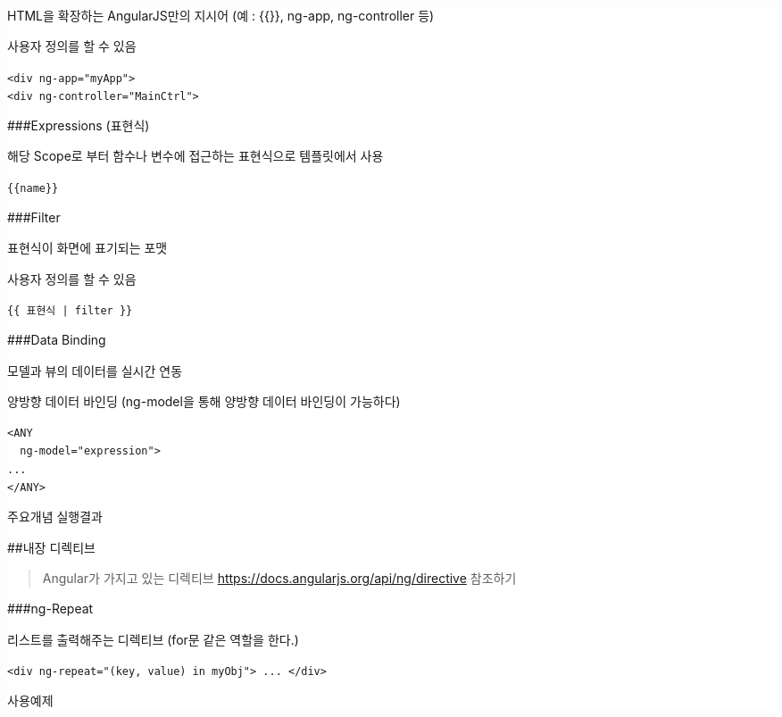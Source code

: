 HTML을 확장하는 AngularJS만의 지시어 (예 : {{}}, ng-app, ng-controller 등)

사용자 정의를 할 수 있음

    <div ng-app="myApp">
    <div ng-controller="MainCtrl">



###Expressions (표현식)

해당 Scope로 부터 함수나 변수에 접근하는 표현식으로 템플릿에서 사용

    {{name}}



###Filter

표현식이 화면에 표기되는 포맷 

사용자 정의를 할 수 있음

    {{ 표현식 | filter }}



###Data Binding

모델과 뷰의 데이터를 실시간 연동

양방향 데이터 바인딩 (ng-model을 통해 양방향 데이터 바인딩이 가능하다)

    <ANY
      ng-model="expression">
    ...
    </ANY>

<iframe width="100%" height="300" src="http://jsfiddle.net/kilee/41mzj5pk/4/embedded/js,html,result" allowfullscreen="allowfullscreen" frameborder="0"></iframe>



주요개념 실행결과

<iframe width="100%" height="300" src="http://jsfiddle.net/kilee/boovxyk2/9/embedded/js,html,result" allowfullscreen="allowfullscreen" frameborder="0"></iframe>



##내장 디렉티브

> Angular가 가지고 있는 디렉티브
https://docs.angularjs.org/api/ng/directive 참조하기



###ng-Repeat

리스트를 출력해주는 디렉티브 (for문 같은 역할을 한다.)

    <div ng-repeat="(key, value) in myObj"> ... </div>

사용예제

<iframe width="100%" height="300" src="http://jsfiddle.net/kilee/y9hdg4df/5/embedded/js,html,result" allowfullscreen="allowfullscreen" frameborder="0"></iframe>
